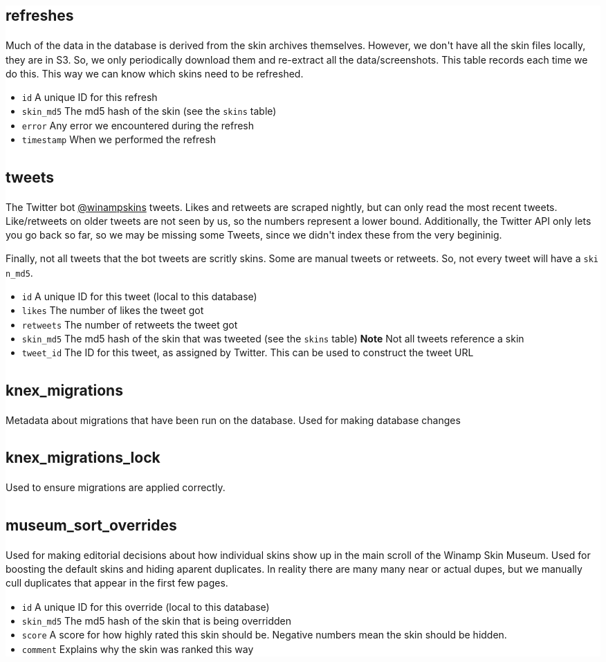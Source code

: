 ## refreshes

Much of the data in the database is derived from the skin archives themselves. However, we don't have all the skin files locally, they are in S3. So, we only periodically download them and re-extract all the data/screenshots. This table records each time we do this. This way we can know which skins need to be refreshed.

- `id` A unique ID for this refresh
- `skin_md5` The md5 hash of the skin (see the `skins` table)
- `error` Any error we encountered during the refresh
- `timestamp` When we performed the refresh

## tweets

The Twitter bot [@winampskins](https://twitter.com/winampskins) tweets. Likes and retweets are scraped nightly, but can only read the most recent tweets. Like/retweets on older tweets are not seen by us, so the numbers represent a lower bound. Additionally, the Twitter API only lets you go back so far, so we may be missing some Tweets, since we didn't index these from the very begininig.

Finally, not all tweets that the bot tweets are scritly skins. Some are manual tweets or retweets. So, not every tweet will have a `skin_md5`.

- `id` A unique ID for this tweet (local to this database)
- `likes` The number of likes the tweet got
- `retweets` The number of retweets the tweet got
- `skin_md5` The md5 hash of the skin that was tweeted (see the `skins` table) **Note** Not all tweets reference a skin
- `tweet_id` The ID for this tweet, as assigned by Twitter. This can be used to construct the tweet URL

## knex_migrations

Metadata about migrations that have been run on the database. Used for making database changes

## knex_migrations_lock

Used to ensure migrations are applied correctly.

## museum_sort_overrides

Used for making editorial decisions about how individual skins show up in the main scroll of the Winamp Skin Museum. Used for boosting the default skins and hiding aparent duplicates. In reality there are many many near or actual dupes, but we manually cull duplicates that appear in the first few pages.

- `id` A unique ID for this override (local to this database)
- `skin_md5` The md5 hash of the skin that is being overridden
- `score` A score for how highly rated this skin should be. Negative numbers mean the skin should be hidden.
- `comment` Explains why the skin was ranked this way

